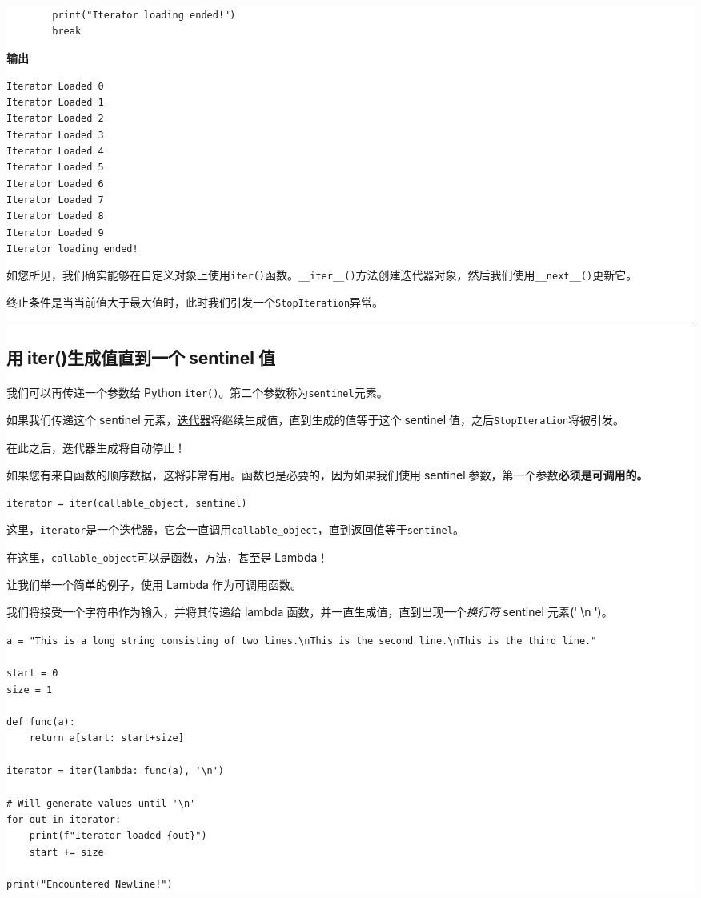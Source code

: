 ```
        print("Iterator loading ended!")
        break

```

**输出**

```
Iterator Loaded 0
Iterator Loaded 1
Iterator Loaded 2
Iterator Loaded 3
Iterator Loaded 4
Iterator Loaded 5
Iterator Loaded 6
Iterator Loaded 7
Iterator Loaded 8
Iterator Loaded 9
Iterator loading ended!

```

如您所见，我们确实能够在自定义对象上使用`iter()`函数。`__iter__()`方法创建迭代器对象，然后我们使用`__next__()`更新它。

终止条件是当当前值大于最大值时，此时我们引发一个`StopIteration`异常。

* * *

## 用 iter()生成值直到一个 sentinel 值

我们可以再传递一个参数给 Python `iter()`。第二个参数称为`sentinel`元素。

如果我们传递这个 sentinel 元素，[迭代器](https://www.askpython.com/python-modules/python-itertools-module)将继续生成值，直到生成的值等于这个 sentinel 值，之后`StopIteration`将被引发。

在此之后，迭代器生成将自动停止！

如果您有来自函数的顺序数据，这将非常有用。函数也是必要的，因为如果我们使用 sentinel 参数，第一个参数**必须是可调用的。**

```
iterator = iter(callable_object, sentinel)

```

这里，`iterator`是一个迭代器，它会一直调用`callable_object`，直到返回值等于`sentinel`。

在这里，`callable_object`可以是函数，方法，甚至是 Lambda！

让我们举一个简单的例子，使用 Lambda 作为可调用函数。

我们将接受一个字符串作为输入，并将其传递给 lambda 函数，并一直生成值，直到出现一个*换行符* sentinel 元素(' \n ')。

```
a = "This is a long string consisting of two lines.\nThis is the second line.\nThis is the third line."

start = 0
size = 1

def func(a):
    return a[start: start+size]

iterator = iter(lambda: func(a), '\n')

# Will generate values until '\n'
for out in iterator:
    print(f"Iterator loaded {out}")
    start += size

print("Encountered Newline!")
```